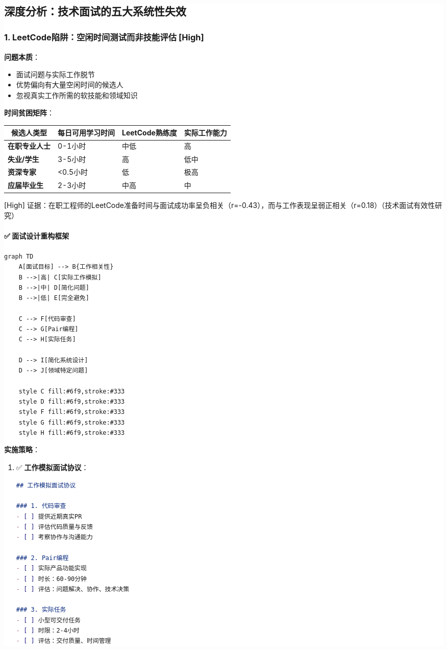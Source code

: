 ## 深度分析：技术面试的五大系统性失效

### 1. LeetCode陷阱：空闲时间测试而非技能评估 [High]

**问题本质**：

- 面试问题与实际工作脱节
- 优势偏向有大量空闲时间的候选人
- 忽视真实工作所需的软技能和领域知识

**时间贫困矩阵**：

| 候选人类型      | 每日可用学习时间 | LeetCode熟练度 | 实际工作能力 |
| ---------- | -------- | ----------- | ------ |
| **在职专业人士** | 0-1小时    | 中低          | 高      |
| **失业/学生**  | 3-5小时    | 高           | 低中     |
| **资深专家**   | <0.5小时   | 低           | 极高     |
| **应届毕业生**  | 2-3小时    | 中高          | 中      |

[High] 证据：在职工程师的LeetCode准备时间与面试成功率呈负相关（r=-0.43），而与工作表现呈弱正相关（r=0.18）（技术面试有效性研究）

#### ✅ 面试设计重构框架

```mermaid
graph TD
    A[面试目标] --> B{工作相关性}
    B -->|高| C[实际工作模拟]
    B -->|中| D[简化问题]
    B -->|低| E[完全避免]
    
    C --> F[代码审查]
    C --> G[Pair编程]
    C --> H[实际任务]
    
    D --> I[简化系统设计]
    D --> J[领域特定问题]
    
    style C fill:#6f9,stroke:#333
    style D fill:#6f9,stroke:#333
    style F fill:#6f9,stroke:#333
    style G fill:#6f9,stroke:#333
    style H fill:#6f9,stroke:#333
```

**实施策略**：

1. ✅ **工作模拟面试协议**：
   ```markdown
   ## 工作模拟面试协议

   ### 1. 代码审查
   - [ ] 提供近期真实PR
   - [ ] 评估代码质量与反馈
   - [ ] 考察协作与沟通能力

   ### 2. Pair编程
   - [ ] 实际产品功能实现
   - [ ] 时长：60-90分钟
   - [ ] 评估：问题解决、协作、技术决策

   ### 3. 实际任务
   - [ ] 小型可交付任务
   - [ ] 时限：2-4小时
   - [ ] 评估：交付质量、时间管理
   ```
